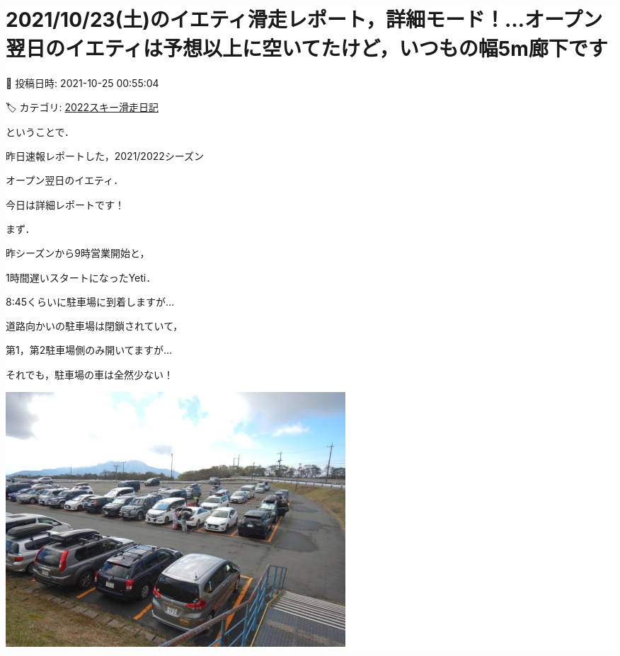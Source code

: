 # 2021/10/23(土)のイエティ滑走レポート，詳細モード！…オープン翌日のイエティは予想以上に空いてたけど，いつもの幅5m廊下です

📅 投稿日時: 2021-10-25 00:55:04

🏷️ カテゴリ: [2022スキー滑走日記](cc9cb73e4320f6a97af6fccc37587a61a.md)

ということで．


昨日速報レポートした，2021/2022シーズン


オープン翌日のイエティ．


今日は詳細レポートです！





まず．


昨シーズンから9時営業開始と，


1時間遅いスタートになったYeti．


8:45くらいに駐車場に到着しますが…


道路向かいの駐車場は閉鎖されていて，


第1，第2駐車場側のみ開いてますが…


それでも，駐車場の車は全然少ない！




![54706279da83469e3b311064e3b13f0c.jpg](images/54706279da83469e3b311064e3b13f0c.jpg)
